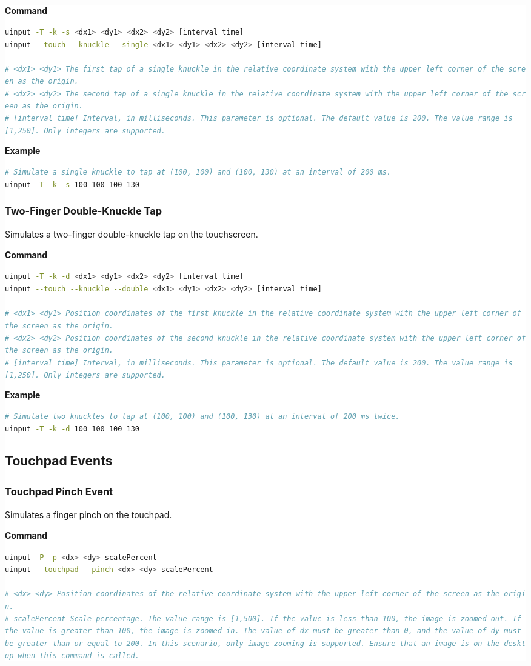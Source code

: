 **Command**
```bash
uinput -T -k -s <dx1> <dy1> <dx2> <dy2> [interval time]
uinput --touch --knuckle --single <dx1> <dy1> <dx2> <dy2> [interval time]

# <dx1> <dy1> The first tap of a single knuckle in the relative coordinate system with the upper left corner of the screen as the origin.
# <dx2> <dy2> The second tap of a single knuckle in the relative coordinate system with the upper left corner of the screen as the origin.
# [interval time] Interval, in milliseconds. This parameter is optional. The default value is 200. The value range is [1,250]. Only integers are supported.
```

**Example**
```bash
# Simulate a single knuckle to tap at (100, 100) and (100, 130) at an interval of 200 ms.
uinput -T -k -s 100 100 100 130
```

### Two-Finger Double-Knuckle Tap
Simulates a two-finger double-knuckle tap on the touchscreen.

**Command**
```bash
uinput -T -k -d <dx1> <dy1> <dx2> <dy2> [interval time]
uinput --touch --knuckle --double <dx1> <dy1> <dx2> <dy2> [interval time]

# <dx1> <dy1> Position coordinates of the first knuckle in the relative coordinate system with the upper left corner of the screen as the origin.
# <dx2> <dy2> Position coordinates of the second knuckle in the relative coordinate system with the upper left corner of the screen as the origin.
# [interval time] Interval, in milliseconds. This parameter is optional. The default value is 200. The value range is [1,250]. Only integers are supported.
```

**Example**
```bash
# Simulate two knuckles to tap at (100, 100) and (100, 130) at an interval of 200 ms twice.
uinput -T -k -d 100 100 100 130
```

## Touchpad Events

### Touchpad Pinch Event
Simulates a finger pinch on the touchpad.

**Command**
```bash
uinput -P -p <dx> <dy> scalePercent
uinput --touchpad --pinch <dx> <dy> scalePercent

# <dx> <dy> Position coordinates of the relative coordinate system with the upper left corner of the screen as the origin.
# scalePercent Scale percentage. The value range is [1,500]. If the value is less than 100, the image is zoomed out. If the value is greater than 100, the image is zoomed in. The value of dx must be greater than 0, and the value of dy must be greater than or equal to 200. In this scenario, only image zooming is supported. Ensure that an image is on the desktop when this command is called.
```
